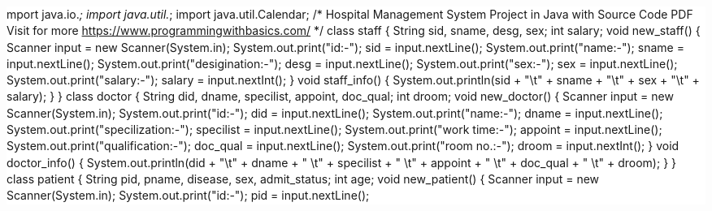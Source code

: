 
mport java.io.*;
import java.util.*;
import java.util.Calendar;
/* Hospital Management System Project in Java with Source Code PDF Visit for more https://www.programmingwithbasics.com/ */
class staff
{
    String sid, sname, desg, sex;
    int salary;
    void new_staff()
    {
        Scanner input = new Scanner(System.in);
        System.out.print("id:-");
        sid = input.nextLine();
        System.out.print("name:-");
        sname = input.nextLine();
        System.out.print("desigination:-");
        desg = input.nextLine();
        System.out.print("sex:-");
        sex = input.nextLine();
        System.out.print("salary:-");
        salary = input.nextInt();
    }
    void staff_info()
    {
        System.out.println(sid + "\t" + sname + "\t" + sex + "\t" + salary);
    }
}
class doctor
{
    String did, dname, specilist, appoint, doc_qual;
    int droom;
    void new_doctor()
    {
        Scanner input = new Scanner(System.in);
        System.out.print("id:-");
        did = input.nextLine();
        System.out.print("name:-");
        dname = input.nextLine();
        System.out.print("specilization:-");
        specilist = input.nextLine();
        System.out.print("work time:-");
        appoint = input.nextLine();
        System.out.print("qualification:-");
        doc_qual = input.nextLine();
        System.out.print("room no.:-");
        droom = input.nextInt();
    }
    void doctor_info()
    {
        System.out.println(did + "\t" + dname + "  \t" + specilist + "     \t" + appoint + "    \t" + doc_qual + "       \t" + droom);
    }
}
class patient
{
    String pid, pname, disease, sex, admit_status;
    int age;
    void new_patient()
    {
        Scanner input = new Scanner(System.in);
        System.out.print("id:-");
        pid = input.nextLine();